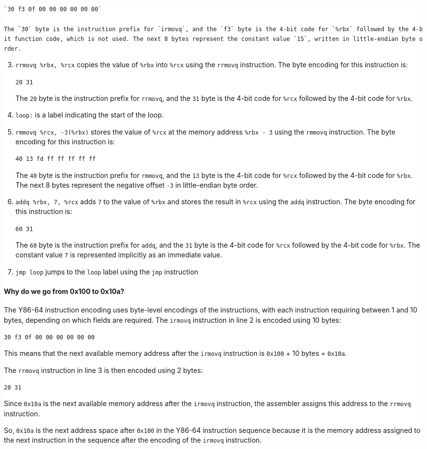     `30 f3 0f 00 00 00 00 00 00`
    
    The `30` byte is the instruction prefix for `irmovq`, and the `f3` byte is the 4-bit code for `%rbx` followed by the 4-bit function code, which is not used. The next 8 bytes represent the constant value `15`, written in little-endian byte order.
    
3.  `rrmovq %rbx, %rcx` copies the value of `%rbx` into `%rcx` using the `rrmovq` instruction. The byte encoding for this instruction is:
    
    `20 31`
    
    The `20` byte is the instruction prefix for `rrmovq`, and the `31` byte is the 4-bit code for `%rcx` followed by the 4-bit code for `%rbx`.
    
4.  `loop:` is a label indicating the start of the loop.
    
5.  `rmmovq %rcx, -3(%rbx)` stores the value of `%rcx` at the memory address `%rbx - 3` using the `rmmovq` instruction. The byte encoding for this instruction is:
    
    `40 13 fd ff ff ff ff ff`
    
    The `40` byte is the instruction prefix for `rmmovq`, and the `13` byte is the 4-bit code for `%rcx` followed by the 4-bit code for `%rbx`. The next 8 bytes represent the negative offset `-3` in little-endian byte order.
    
6.  `addq %rbx, 7, %rcx` adds `7` to the value of `%rbx` and stores the result in `%rcx` using the `addq` instruction. The byte encoding for this instruction is:
    
    `60 31`
    
    The `60` byte is the instruction prefix for `addq`, and the `31` byte is the 4-bit code for `%rcx` followed by the 4-bit code for `%rbx`. The constant value `7` is represented implicitly as an immediate value.
    
7.  `jmp loop` jumps to the `loop` label using the `jmp` instruction

#### Why do we go from 0x100 to 0x10a?
The Y86-64 instruction encoding uses byte-level encodings of the instructions, with each instruction requiring between 1 and 10 bytes, depending on which fields are required. The `irmovq` instruction in line 2 is encoded using 10 bytes:

`30 f3 0f 00 00 00 00 00 00`

This means that the next available memory address after the `irmovq` instruction is `0x100` + 10 bytes = `0x10a`.

The `rrmovq` instruction in line 3 is then encoded using 2 bytes:

`20 31`

Since `0x10a` is the next available memory address after the `irmovq` instruction, the assembler assigns this address to the `rrmovq` instruction.

So, `0x10a` is the next address space after `0x100` in the Y86-64 instruction sequence because it is the memory address assigned to the next instruction in the sequence after the encoding of the `irmovq` instruction.